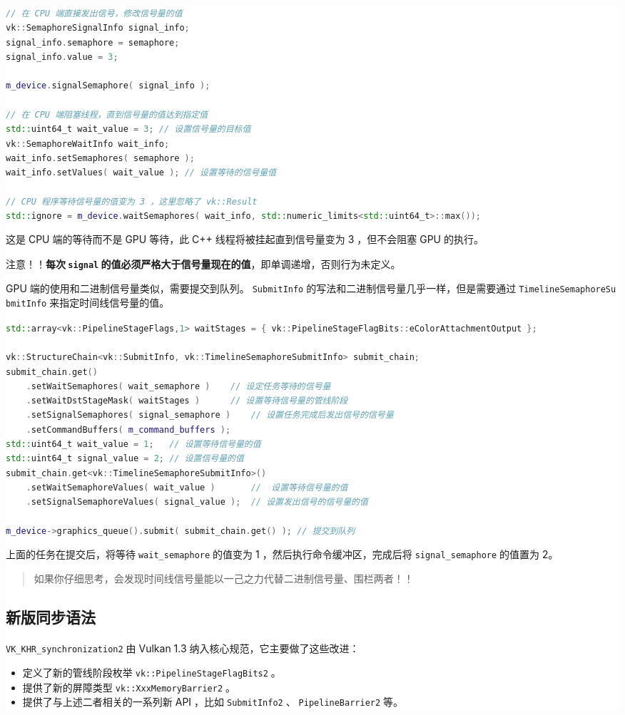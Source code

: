 ```cpp
// 在 CPU 端直接发出信号，修改信号量的值
vk::SemaphoreSignalInfo signal_info;
signal_info.semaphore = semaphore;
signal_info.value = 3;

m_device.signalSemaphore( signal_info );

// 在 CPU 端阻塞线程，直到信号量的值达到指定值
std::uint64_t wait_value = 3; // 设置信号量的目标值
vk::SemaphoreWaitInfo wait_info;
wait_info.setSemaphores( semaphore );
wait_info.setValues( wait_value ); // 设置等待的信号量值

// CPU 程序等待信号量的值变为 3 ，这里忽略了 vk::Result
std::ignore = m_device.waitSemaphores( wait_info, std::numeric_limits<std::uint64_t>::max());
```

这是 CPU 端的等待而不是 GPU 等待，此 C++ 线程将被挂起直到信号量变为 3 ，但不会阻塞 GPU 的执行。

注意！！**每次 `signal` 的值必须严格大于信号量现在的值**，即单调递增，否则行为未定义。


GPU 端的使用和二进制信号量类似，需要提交到队列。
`SubmitInfo` 的写法和二进制信号量几乎一样，但是需要通过 `TimelineSemaphoreSubmitInfo` 来指定时间线信号量的值。

```cpp
std::array<vk::PipelineStageFlags,1> waitStages = { vk::PipelineStageFlagBits::eColorAttachmentOutput };

vk::StructureChain<vk::SubmitInfo, vk::TimelineSemaphoreSubmitInfo> submit_chain;
submit_chain.get()
    .setWaitSemaphores( wait_semaphore )    // 设定任务等待的信号量
    .setWaitDstStageMask( waitStages )      // 设置等待信号量的管线阶段
    .setSignalSemaphores( signal_semaphore )    // 设置任务完成后发出信号的信号量
    .setCommandBuffers( m_command_buffers );
std::uint64_t wait_value = 1;   // 设置等待信号量的值
std::uint64_t signal_value = 2; // 设置信号量的值
submit_chain.get<vk::TimelineSemaphoreSubmitInfo>()
    .setWaitSemaphoreValues( wait_value )       //  设置等待信号量的值
    .setSignalSemaphoreValues( signal_value );  // 设置发出信号的信号量的值
    
m_device->graphics_queue().submit( submit_chain.get() ); // 提交到队列
```

上面的任务在提交后，将等待 `wait_semaphore` 的值变为 1 ，然后执行命令缓冲区，完成后将 `signal_semaphore` 的值置为 2。

> 如果你仔细思考，会发现时间线信号量能以一己之力代替二进制信号量、围栏两者！！

## **新版同步语法**

`VK_KHR_synchronization2` 由 Vulkan 1.3 纳入核心规范，它主要做了这些改进：

- 定义了新的管线阶段枚举 `vk::PipelineStageFlagBits2` 。
- 提供了新的屏障类型 `vk::XxxMemoryBarrier2` 。
- 提供了与上述二者相关的一系列新 API ，比如 `SubmitInfo2` 、 `PipelineBarrier2` 等。
